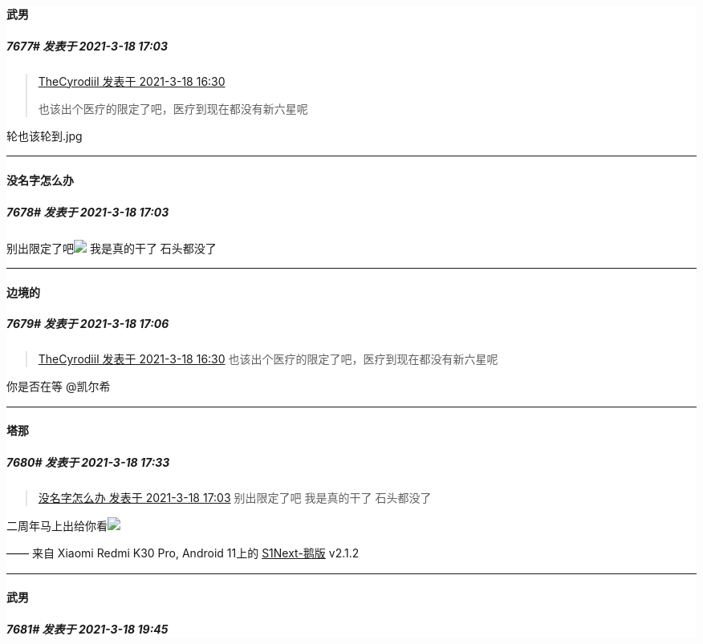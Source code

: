 ####  武男  
##### 7677#       发表于 2021-3-18 17:03


<blockquote><a href="httphttps://bbs.saraba1st.com/2b/forum.php?mod=redirect&amp;goto=findpost&amp;pid=50665509&amp;ptid=1967236" target="_blank">TheCyrodiil 发表于 2021-3-18 16:30</a>

也该出个医疗的限定了吧，医疗到现在都没有新六星呢</blockquote>
轮也该轮到.jpg


-----

####  没名字怎么办  
##### 7678#       发表于 2021-3-18 17:03


别出限定了吧<img src="https://static.saraba1st.com/image/smiley/face2017/001.png" referrerpolicy="no-referrer">
我是真的干了
石头都没了


-----

####  边境的  
##### 7679#       发表于 2021-3-18 17:06


<blockquote><a href="httphttps://bbs.saraba1st.com/2b/forum.php?mod=redirect&amp;goto=findpost&amp;pid=50665509&amp;ptid=1967236" target="_blank">TheCyrodiil 发表于 2021-3-18 16:30</a>
也该出个医疗的限定了吧，医疗到现在都没有新六星呢</blockquote>
你是否在等 @凯尔希


-----

####  塔那  
##### 7680#       发表于 2021-3-18 17:33


<blockquote><a href="httphttps://bbs.saraba1st.com/2b/forum.php?mod=redirect&amp;goto=findpost&amp;pid=50665823&amp;ptid=1967236" target="_blank">没名字怎么办 发表于 2021-3-18 17:03</a>
别出限定了吧
我是真的干了
石头都没了</blockquote>
二周年马上出给你看<img src="https://static.saraba1st.com/image/smiley/face2017/067.png" referrerpolicy="no-referrer">

—— 来自 Xiaomi Redmi K30 Pro, Android 11上的 [S1Next-鹅版](https://github.com/ykrank/S1-Next/releases) v2.1.2




-----

####  武男  
##### 7681#       发表于 2021-3-18 19:45
